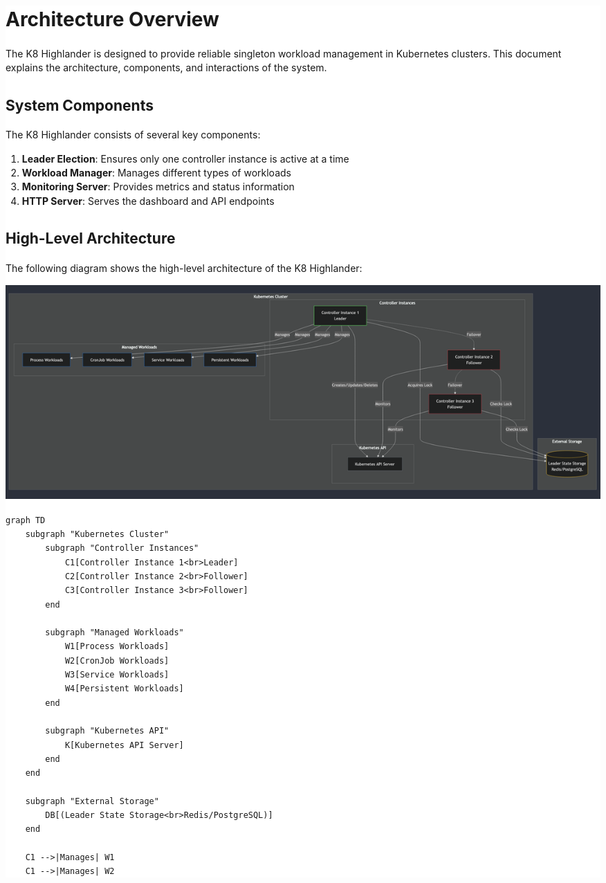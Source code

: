 # Architecture Overview

The K8 Highlander is designed to provide reliable singleton workload management in Kubernetes clusters. 
This document explains the architecture, components, and interactions of the system.

## System Components

The K8 Highlander consists of several key components:

1. **Leader Election**: Ensures only one controller instance is active at a time
2. **Workload Manager**: Manages different types of workloads
3. **Monitoring Server**: Provides metrics and status information
4. **HTTP Server**: Serves the dashboard and API endpoints

## High-Level Architecture

The following diagram shows the high-level architecture of the K8 Highlander:

![architecture](images/architecture.png)
```mermaid
graph TD
    subgraph "Kubernetes Cluster"
        subgraph "Controller Instances"
            C1[Controller Instance 1<br>Leader]
            C2[Controller Instance 2<br>Follower]
            C3[Controller Instance 3<br>Follower]
        end
        
        subgraph "Managed Workloads"
            W1[Process Workloads]
            W2[CronJob Workloads]
            W3[Service Workloads]
            W4[Persistent Workloads]
        end
        
        subgraph "Kubernetes API"
            K[Kubernetes API Server]
        end
    end
    
    subgraph "External Storage"
        DB[(Leader State Storage<br>Redis/PostgreSQL)]
    end
    
    C1 -->|Manages| W1
    C1 -->|Manages| W2
```